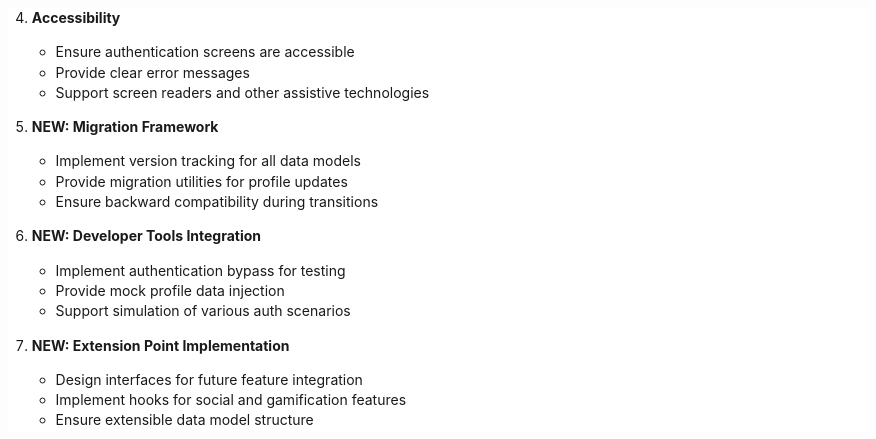 4. **Accessibility**
   - Ensure authentication screens are accessible
   - Provide clear error messages
   - Support screen readers and other assistive technologies

5. **NEW: Migration Framework**
   - Implement version tracking for all data models
   - Provide migration utilities for profile updates
   - Ensure backward compatibility during transitions

6. **NEW: Developer Tools Integration**
   - Implement authentication bypass for testing
   - Provide mock profile data injection
   - Support simulation of various auth scenarios

7. **NEW: Extension Point Implementation**
   - Design interfaces for future feature integration
   - Implement hooks for social and gamification features
   - Ensure extensible data model structure